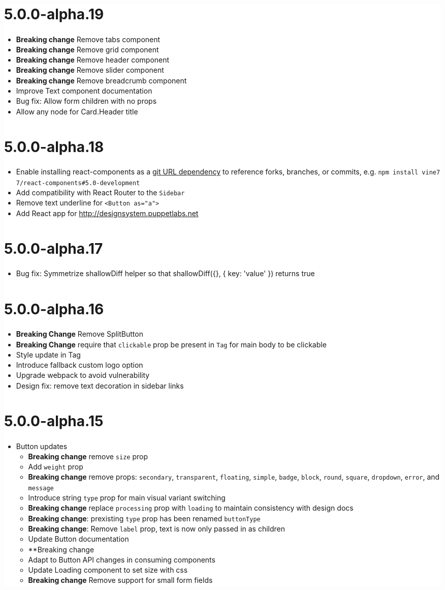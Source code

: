 # 5.0.0-alpha.19

- **Breaking change** Remove tabs component
- **Breaking change** Remove grid component
- **Breaking change** Remove header component
- **Breaking change** Remove slider component
- **Breaking change** Remove breadcrumb component
- Improve Text component documentation
- Bug fix: Allow form children with no props
- Allow any node for Card.Header title

# 5.0.0-alpha.18

- Enable installing react-components as a [git URL dependency](https://docs.npmjs.com/files/package.json#git-urls-as-dependencies) to reference forks, branches, or commits, e.g. `npm install vine77/react-components#5.0-development`
- Add compatibility with React Router to the `Sidebar`
- Remove text underline for `<Button as="a">`
- Add React app for http://designsystem.puppetlabs.net

# 5.0.0-alpha.17

- Bug fix: Symmetrize shallowDiff helper so that shallowDiff({}, { key: 'value' }) returns true

# 5.0.0-alpha.16

- **Breaking Change** Remove SplitButton
- **Breaking Change** require that `clickable` prop be present in `Tag` for main body to be clickable
- Style update in Tag
- Introduce fallback custom logo option
- Upgrade webpack to avoid vulnerability
- Design fix: remove text decoration in sidebar links

# 5.0.0-alpha.15

- Button updates
  - **Breaking change** remove `size` prop
  - Add `weight` prop
  - **Breaking change** remove props: `secondary`, `transparent`, `floating`, `simple`, `badge`, `block`, `round`, `square`, `dropdown`, `error`, and `message`
  - Introduce string `type` prop for main visual variant switching
  - **Breaking change** replace `processing` prop with `loading` to maintain consistency with design docs
  - **Breaking change**: prexisting `type` prop has been renamed `buttonType`
  - **Breaking change**: Remove `label` prop, text is now only passed in as children
  - Update Button documentation
  - \*\*Breaking change
  - Adapt to Button API changes in consuming components
  - Update Loading component to set size with css
  - **Breaking change** Remove support for small form fields
